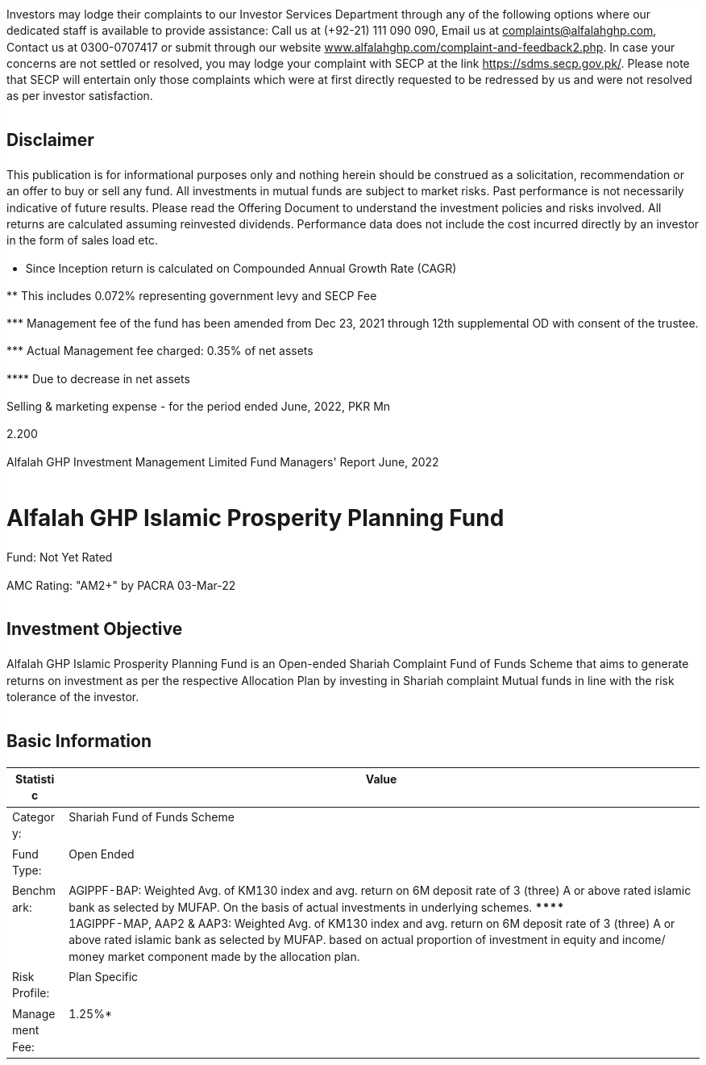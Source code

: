Investors may lodge their complaints to our Investor Services Department through any of the following options where our dedicated staff is available to provide assistance: Call us at (+92-21) 111 090 090, Email us at complaints@alfalahghp.com, Contact us at 0300-0707417 or submit through our website www.alfalahghp.com/complaint-and-feedback2.php. In case your concerns are not settled or resolved, you may lodge your complaint with SECP at the link https://sdms.secp.gov.pk/. Please note that SECP will entertain only those complaints which were at first directly requested to be redressed by us and were not resolved as per investor satisfaction.

## Disclaimer

This publication is for informational purposes only and nothing herein should be construed as a solicitation, recommendation or an offer to buy or sell any fund. All investments in mutual funds are subject to market risks. Past performance is not necessarily indicative of future results. Please read the Offering Document to understand the investment policies and risks involved. All returns are calculated assuming reinvested dividends. Performance data does not include the cost incurred directly by an investor in the form of sales load etc.

- Since Inception return is calculated on Compounded Annual Growth Rate (CAGR)

\*\* This includes 0.072% representing government levy and SECP Fee

\*\*\* Management fee of the fund has been amended from Dec 23, 2021 through 12th supplemental OD with consent of the trustee.

\*\*\* Actual Management fee charged: 0.35% of net assets

\*\*\*\* Due to decrease in net assets

Selling & marketing expense - for the period ended June, 2022, PKR Mn

2.200

Alfalah GHP Investment Management Limited Fund Managers' Report June, 2022

# Alfalah GHP Islamic Prosperity Planning Fund

Fund: Not Yet Rated

AMC Rating: "AM2+" by PACRA 03-Mar-22

## Investment Objective

Alfalah GHP Islamic Prosperity Planning Fund is an Open-ended Shariah Complaint Fund of Funds Scheme that aims to generate returns on investment as per the respective Allocation Plan by investing in Shariah complaint Mutual funds in line with the risk tolerance of the investor.

## Basic Information

| Statistic                    | Value                                                                                                                                                                                                                                                                                                                                                                                                                                                                                                  |
| ---------------------------- | ------------------------------------------------------------------------------------------------------------------------------------------------------------------------------------------------------------------------------------------------------------------------------------------------------------------------------------------------------------------------------------------------------------------------------------------------------------------------------------------------------ |
| Category:                    | Shariah Fund of Funds Scheme                                                                                                                                                                                                                                                                                                                                                                                                                                                                           |
| Fund Type:                   | Open Ended                                                                                                                                                                                                                                                                                                                                                                                                                                                                                             |
| Benchmark:                   | AGIPPF-BAP: Weighted Avg. of KM130 index and avg. return on 6M deposit rate of 3 (three) A or above rated islamic bank as selected by MUFAP. On the basis of actual investments in underlying schemes. **\*\*\*\*** <br> 1AGIPPF-MAP, AAP2 & AAP3: Weighted Avg. of KM130 index and avg. return on 6M deposit rate of 3 (three) A or above rated islamic bank as selected by MUFAP. based on actual proportion of investment in equity and income/ money market component made by the allocation plan. |
| Risk Profile:                | Plan Specific                                                                                                                                                                                                                                                                                                                                                                                                                                                                                          |
| Management Fee:              | 1.25%\*                                                                                                                                                                                                                                                                                                                                                                                                                                                                                                |